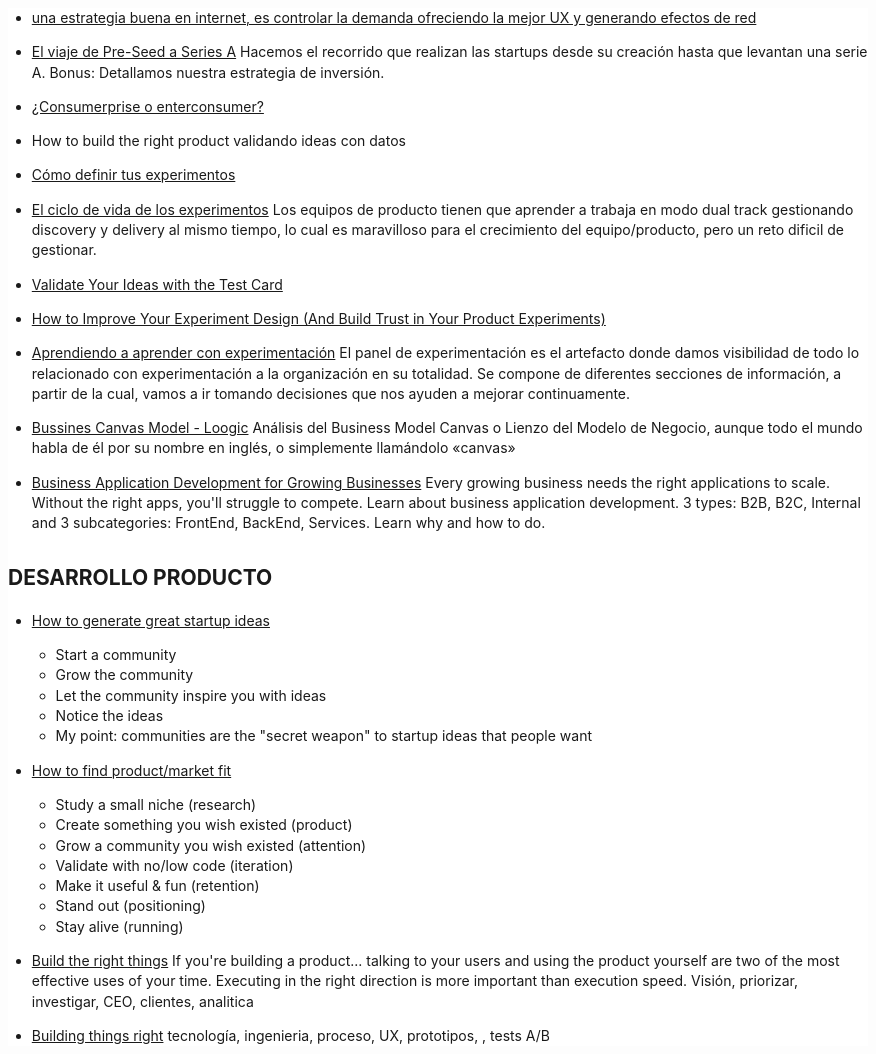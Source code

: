  * [una estrategia buena en internet, es controlar la demanda ofreciendo la mejor UX y generando efectos de red](https://twitter.com/samuelgil/status/1262361284579864576)
 * [El viaje de Pre-Seed a Series A](https://twitter.com/samuelgil/status/1261523172496510976) Hacemos el recorrido que realizan las startups desde su creación hasta que levantan una serie A. Bonus: Detallamos nuestra estrategia de inversión.
 * [¿Consumerprise o enterconsumer?](https://twitter.com/samuelgil/status/1266596481911468032?s=12)
 
 * How to build the right product validando ideas con datos
  * [Cómo definir tus experimentos](https://vanesatejada.com/2020/07/08/como-definir-tus-experimentos/)
  * [El ciclo de vida de los experimentos](https://vanesatejada.com/2020/07/17/el-ciclo-de-vida-de-los-experimentos/) Los equipos de producto tienen que aprender a trabaja en modo dual track gestionando discovery y delivery al mismo tiempo, lo cual es maravilloso para el crecimiento del equipo/producto, pero un reto dificil de gestionar.
  * [Validate Your Ideas with the Test Card](https://www.strategyzer.com/blog/posts/2015/3/5/validate-your-ideas-with-the-test-card)
  * [How to Improve Your Experiment Design (And Build Trust in Your Product Experiments)](https://www.producttalk.org/2017/08/experiment-design/)
  * [Aprendiendo a aprender con experimentación](https://vanesatejada.com/2020/08/07/aprendiendo-a-aprender-con-experimentacion/) El panel de experimentación es el artefacto donde damos visibilidad de todo lo relacionado con experimentación a la organización en su totalidad. Se compone de diferentes secciones de información, a partir de la cual, vamos a ir tomando decisiones que nos ayuden a mejorar continuamente.
  
* [Bussines Canvas Model - Loogic](https://loogic.com/business-model-canvas-loogic-podcast) Análisis del Business Model Canvas o Lienzo del Modelo de Negocio, aunque todo el mundo habla de él por su nombre en inglés, o simplemente llamándolo «canvas»

* [Business Application Development for Growing Businesses](https://dzone.com/articles/business-application-development-for-growing-busin) Every growing business needs the right applications to scale. Without the right apps, you'll struggle to compete. Learn about business application development. 3 types: B2B, B2C, Internal and 3 subcategories: FrontEnd, BackEnd, Services. Learn why and how to do.

## DESARROLLO PRODUCTO
* [How to generate great startup ideas](https://twitter.com/gregisenberg)
  * Start a community
  * Grow the community
  * Let the community inspire you with ideas 
  * Notice the ideas
  * My point: communities are the "secret weapon" to startup ideas that people want

* [How to find product/market fit](https://twitter.com/gregisenberg/status/1361114454654607364?s=12)
  * Study a small niche (research)
  * Create something you wish existed (product)
  * Grow a community you wish existed (attention)
  * Validate with no/low code (iteration)
  * Make it useful & fun (retention)
  * Stand out (positioning)
  * Stay alive (running)
* [Build the right things](https://twitter.com/fchollet/status/1357774420098490368) If you're building a product... talking to your users and using the product yourself are two of the most effective uses of your time. Executing in the right direction is more important than execution speed. Visión, priorizar, investigar, CEO, clientes, analitica
* [Building things right]() tecnología, ingenieria, proceso, UX, prototipos, , tests A/B
